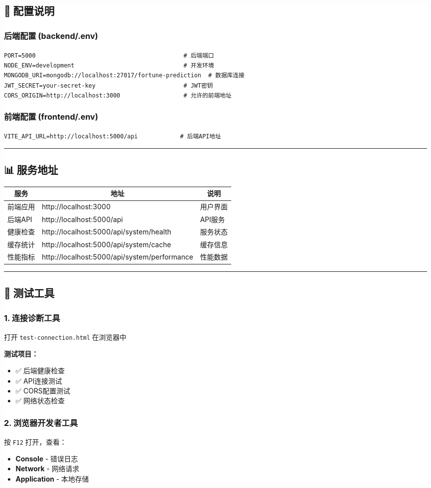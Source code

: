 
## 🔧 配置说明

### 后端配置 (backend/.env)
```env
PORT=5000                                          # 后端端口
NODE_ENV=development                               # 开发环境
MONGODB_URI=mongodb://localhost:27017/fortune-prediction  # 数据库连接
JWT_SECRET=your-secret-key                         # JWT密钥
CORS_ORIGIN=http://localhost:3000                  # 允许的前端地址
```

### 前端配置 (frontend/.env)
```env
VITE_API_URL=http://localhost:5000/api            # 后端API地址
```

---

## 📊 服务地址

| 服务 | 地址 | 说明 |
|------|------|------|
| 前端应用 | http://localhost:3000 | 用户界面 |
| 后端API | http://localhost:5000/api | API服务 |
| 健康检查 | http://localhost:5000/api/system/health | 服务状态 |
| 缓存统计 | http://localhost:5000/api/system/cache | 缓存信息 |
| 性能指标 | http://localhost:5000/api/system/performance | 性能数据 |

---

## 🧪 测试工具

### 1. 连接诊断工具
打开 `test-connection.html` 在浏览器中

**测试项目：**
- ✅ 后端健康检查
- ✅ API连接测试
- ✅ CORS配置测试
- ✅ 网络状态检查

### 2. 浏览器开发者工具
按 `F12` 打开，查看：
- **Console** - 错误日志
- **Network** - 网络请求
- **Application** - 本地存储
